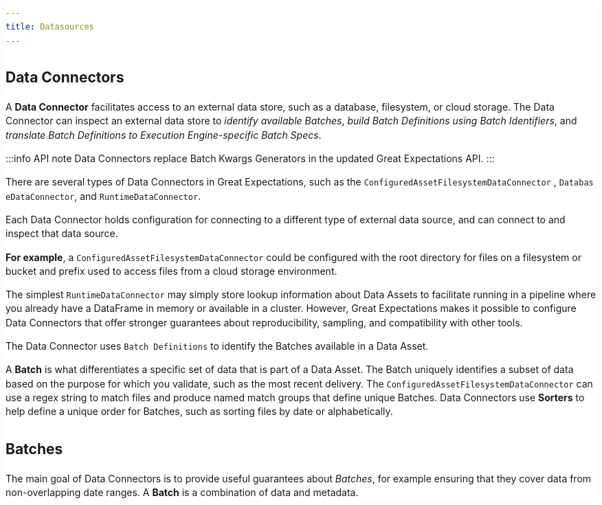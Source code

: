 ```yaml
---
title: Datasources
---
```



## Data Connectors

A **Data Connector** facilitates access to an external data store, such as a database, filesystem, or cloud storage. The
Data Connector can inspect an external data store to *identify available Batches*, *build Batch Definitions using Batch
Identifiers*, and *translate Batch Definitions to Execution Engine-specific Batch Specs*.

:::info API note
Data Connectors replace Batch Kwargs Generators in the updated Great Expectations API.
:::

There are several types of Data Connectors in Great Expectations, such as the `ConfiguredAssetFilesystemDataConnector`
, `DatabaseDataConnector`, and `RuntimeDataConnector`.

Each Data Connector holds configuration for connecting to a different type of external data source, and can connect to
and inspect that data source.

**For example**, a `ConfiguredAssetFilesystemDataConnector` could be configured with the root directory for files on a
filesystem or bucket and prefix used to access files from a cloud storage environment.

The simplest `RuntimeDataConnector` may simply store lookup information about Data Assets to facilitate running in a
pipeline where you already have a DataFrame in memory or available in a cluster. However, Great Expectations makes it
possible to configure Data Connectors that offer stronger guarantees about reproducibility, sampling, and compatibility
with other tools.

The Data Connector uses `Batch Definitions` to identify the Batches available in a Data Asset.

A **Batch** is what differentiates a specific set of data that is part of a Data Asset. The Batch uniquely identifies a
subset of data based on the purpose for which you validate, such as the most recent delivery.
The `ConfiguredAssetFilesystemDataConnector` can use a regex string to match files and produce named match groups that
define unique Batches. Data Connectors use **Sorters** to help define a unique order for Batches, such as sorting files
by date or alphabetically.

## Batches

The main goal of Data Connectors is to provide useful guarantees about *Batches*, for example ensuring that they cover
data from non-overlapping date ranges. A **Batch** is a combination of data and metadata.
